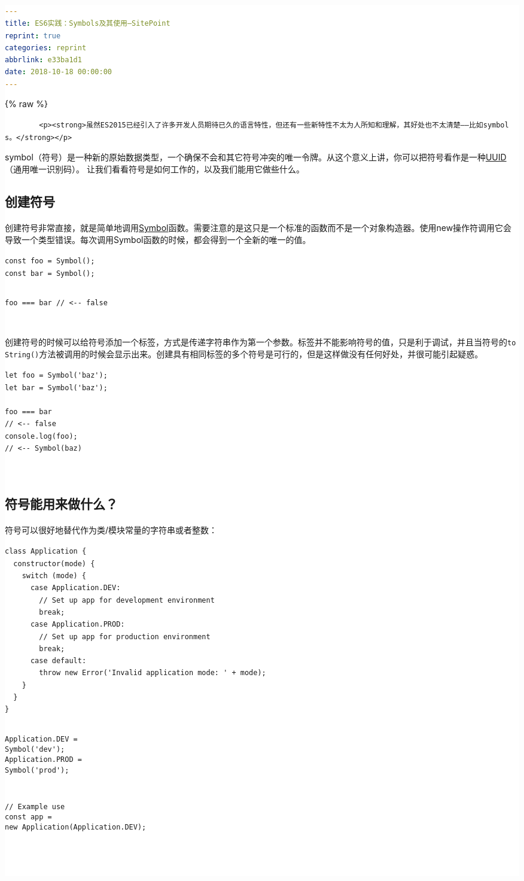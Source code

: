 ```yaml
---
title: ES6实践：Symbols及其使用—SitePoint
reprint: true
categories: reprint
abbrlink: e33ba1d1
date: 2018-10-18 00:00:00
---
```


{% raw %}

            <p><strong>虽然ES2015已经引入了许多开发人员期待已久的语言特性，但还有一些新特性不太为人所知和理解，其好处也不太清楚——比如symbols。</strong></p>
<p>symbol（符号）是一种新的原始数据类型，一个确保不会和其它符号冲突的唯一令牌。从这个意义上讲，你可以把符号看作是一种<a href="https://en.wikipedia.org/wiki/Universally_unique_identifier">UUID</a>（通用唯一识别码）。 让我们看看符号是如何工作的，以及我们能用它做些什么。</p>
<h2>创建符号</h2>
<p>创建符号非常直接，就是简单地调用<a href="https://developer.mozilla.org/en/docs/Web/JavaScript/Reference/Global_Objects/Symbol">Symbol</a>函数。需要注意的是这只是一个标准的函数而不是一个对象构造器。使用new操作符调用它会导致一个类型错误。每次调用Symbol函数的时候，都会得到一个全新的唯一的值。</p>
<pre><code class="hljs dart"><span class="hljs-keyword">const</span> foo = <span class="hljs-built_in">Symbol</span>();
<span class="hljs-keyword">const</span> bar = <span class="hljs-built_in">Symbol</span>();

foo === bar
<span class="hljs-comment">// &lt;-- false</span>


</code></pre><p>创建符号的时候可以给符号添加一个标签，方式是传递字符串作为第一个参数。标签并不能影响符号的值，只是利于调试，并且当符号的<code>toString()</code>方法被调用的时候会显示出来。创建具有相同标签的多个符号是可行的，但是这样做没有任何好处，并很可能引起疑惑。</p>
<pre><code class="hljs javascript"><span class="hljs-keyword">let</span> foo = <span class="hljs-built_in">Symbol</span>(<span class="hljs-string">'baz'</span>);
<span class="hljs-keyword">let</span> bar = <span class="hljs-built_in">Symbol</span>(<span class="hljs-string">'baz'</span>);

foo === bar
<span class="hljs-comment">// &lt;-- false</span>
<span class="hljs-built_in">console</span>.log(foo);
<span class="hljs-comment">// &lt;-- Symbol(baz)</span>


</code></pre><h2>符号能用来做什么？</h2>
<p>符号可以很好地替代作为类/模块常量的字符串或者整数：</p>
<pre><code class="hljs javascript"><span class="hljs-class"><span class="hljs-keyword">class</span> <span class="hljs-title">Application</span> </span>{
  <span class="hljs-keyword">constructor</span>(mode) {
    <span class="hljs-keyword">switch</span> (mode) {
      <span class="hljs-keyword">case</span> Application.DEV:
        <span class="hljs-comment">// Set up app for development environment</span>
        <span class="hljs-keyword">break</span>;
      <span class="hljs-keyword">case</span> Application.PROD:
        <span class="hljs-comment">// Set up app for production environment</span>
        <span class="hljs-keyword">break</span>;
      <span class="hljs-keyword">case</span> <span class="hljs-keyword">default</span>:
        <span class="hljs-keyword">throw</span> <span class="hljs-keyword">new</span> <span class="hljs-built_in">Error</span>(<span class="hljs-string">'Invalid application mode: '</span> + mode);
    }
  }
}

Application.DEV = <span class="hljs-built_in">Symbol</span>(<span class="hljs-string">'dev'</span>);
Application.PROD = <span class="hljs-built_in">Symbol</span>(<span class="hljs-string">'prod'</span>);

<span class="hljs-comment">// Example use</span>
<span class="hljs-keyword">const</span> app = <span class="hljs-keyword">new</span> Application(Application.DEV);

